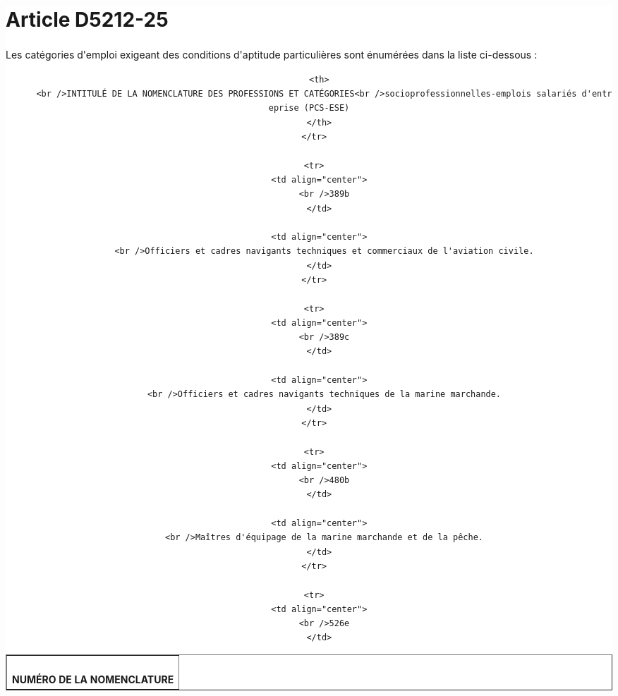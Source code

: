 # Article D5212-25

  
Les catégories d'emploi exigeant des conditions d'aptitude particulières sont énumérées dans la liste ci-dessous :
  


<div align="center">
  <center>
    <table border="1">
      <tr>
        <th>
          <br />NUMÉRO DE LA NOMENCLATURE
        </th>
        
        <th>
          <br />INTITULÉ DE LA NOMENCLATURE DES PROFESSIONS ET CATÉGORIES<br />socioprofessionnelles-emplois salariés d'entreprise (PCS-ESE)
        </th>
      </tr>
      
      <tr>
        <td align="center">
          <br />389b
        </td>
        
        <td align="center">
          <br />Officiers et cadres navigants techniques et commerciaux de l'aviation civile.
        </td>
      </tr>
      
      <tr>
        <td align="center">
          <br />389c
        </td>
        
        <td align="center">
          <br />Officiers et cadres navigants techniques de la marine marchande.
        </td>
      </tr>
      
      <tr>
        <td align="center">
          <br />480b
        </td>
        
        <td align="center">
          <br />Maîtres d'équipage de la marine marchande et de la pêche.
        </td>
      </tr>
      
      <tr>
        <td align="center">
          <br />526e
        </td>
        